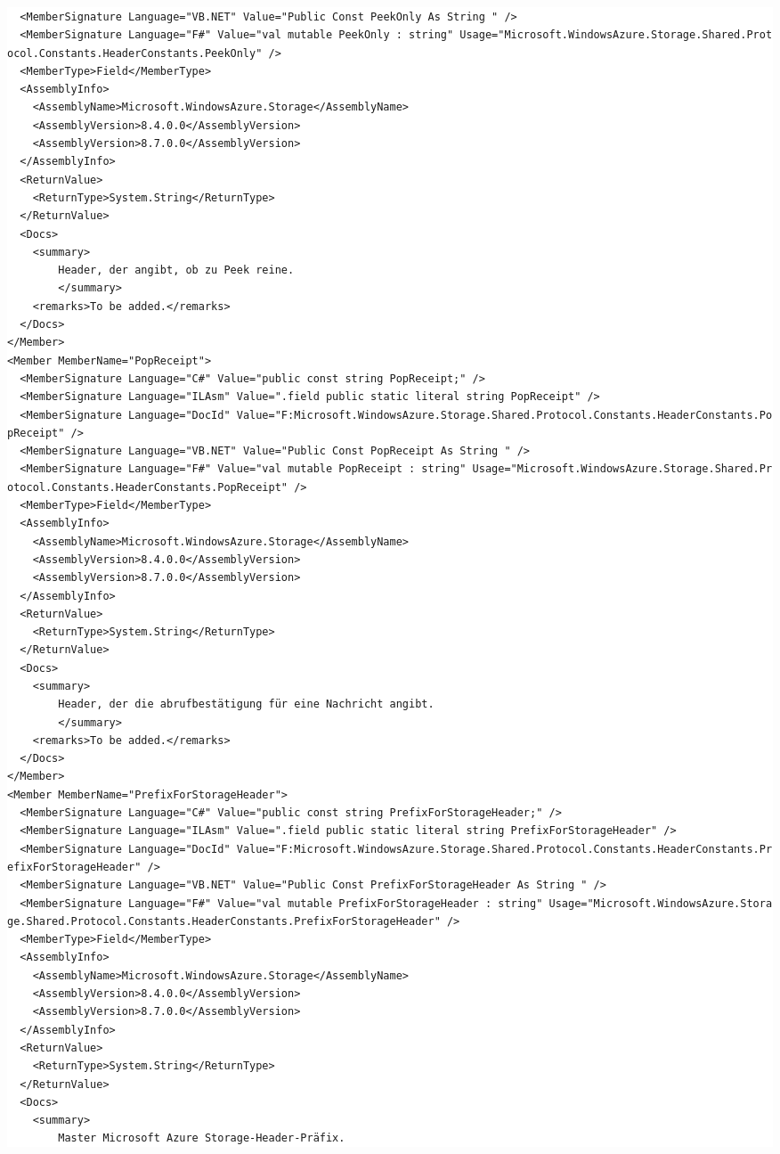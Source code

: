       <MemberSignature Language="VB.NET" Value="Public Const PeekOnly As String " />
      <MemberSignature Language="F#" Value="val mutable PeekOnly : string" Usage="Microsoft.WindowsAzure.Storage.Shared.Protocol.Constants.HeaderConstants.PeekOnly" />
      <MemberType>Field</MemberType>
      <AssemblyInfo>
        <AssemblyName>Microsoft.WindowsAzure.Storage</AssemblyName>
        <AssemblyVersion>8.4.0.0</AssemblyVersion>
        <AssemblyVersion>8.7.0.0</AssemblyVersion>
      </AssemblyInfo>
      <ReturnValue>
        <ReturnType>System.String</ReturnType>
      </ReturnValue>
      <Docs>
        <summary>
            Header, der angibt, ob zu Peek reine.
            </summary>
        <remarks>To be added.</remarks>
      </Docs>
    </Member>
    <Member MemberName="PopReceipt">
      <MemberSignature Language="C#" Value="public const string PopReceipt;" />
      <MemberSignature Language="ILAsm" Value=".field public static literal string PopReceipt" />
      <MemberSignature Language="DocId" Value="F:Microsoft.WindowsAzure.Storage.Shared.Protocol.Constants.HeaderConstants.PopReceipt" />
      <MemberSignature Language="VB.NET" Value="Public Const PopReceipt As String " />
      <MemberSignature Language="F#" Value="val mutable PopReceipt : string" Usage="Microsoft.WindowsAzure.Storage.Shared.Protocol.Constants.HeaderConstants.PopReceipt" />
      <MemberType>Field</MemberType>
      <AssemblyInfo>
        <AssemblyName>Microsoft.WindowsAzure.Storage</AssemblyName>
        <AssemblyVersion>8.4.0.0</AssemblyVersion>
        <AssemblyVersion>8.7.0.0</AssemblyVersion>
      </AssemblyInfo>
      <ReturnValue>
        <ReturnType>System.String</ReturnType>
      </ReturnValue>
      <Docs>
        <summary>
            Header, der die abrufbestätigung für eine Nachricht angibt.
            </summary>
        <remarks>To be added.</remarks>
      </Docs>
    </Member>
    <Member MemberName="PrefixForStorageHeader">
      <MemberSignature Language="C#" Value="public const string PrefixForStorageHeader;" />
      <MemberSignature Language="ILAsm" Value=".field public static literal string PrefixForStorageHeader" />
      <MemberSignature Language="DocId" Value="F:Microsoft.WindowsAzure.Storage.Shared.Protocol.Constants.HeaderConstants.PrefixForStorageHeader" />
      <MemberSignature Language="VB.NET" Value="Public Const PrefixForStorageHeader As String " />
      <MemberSignature Language="F#" Value="val mutable PrefixForStorageHeader : string" Usage="Microsoft.WindowsAzure.Storage.Shared.Protocol.Constants.HeaderConstants.PrefixForStorageHeader" />
      <MemberType>Field</MemberType>
      <AssemblyInfo>
        <AssemblyName>Microsoft.WindowsAzure.Storage</AssemblyName>
        <AssemblyVersion>8.4.0.0</AssemblyVersion>
        <AssemblyVersion>8.7.0.0</AssemblyVersion>
      </AssemblyInfo>
      <ReturnValue>
        <ReturnType>System.String</ReturnType>
      </ReturnValue>
      <Docs>
        <summary>
            Master Microsoft Azure Storage-Header-Präfix.